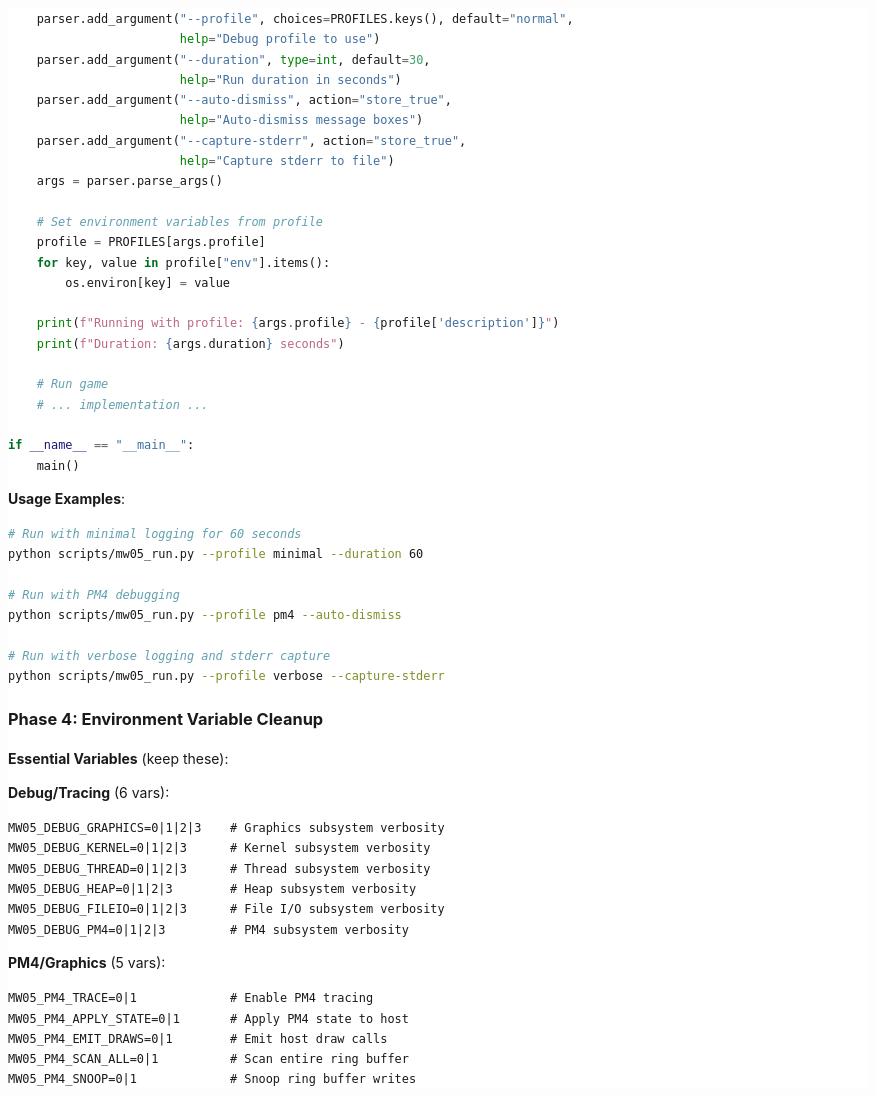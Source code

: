 ```python
    parser.add_argument("--profile", choices=PROFILES.keys(), default="normal",
                        help="Debug profile to use")
    parser.add_argument("--duration", type=int, default=30,
                        help="Run duration in seconds")
    parser.add_argument("--auto-dismiss", action="store_true",
                        help="Auto-dismiss message boxes")
    parser.add_argument("--capture-stderr", action="store_true",
                        help="Capture stderr to file")
    args = parser.parse_args()
    
    # Set environment variables from profile
    profile = PROFILES[args.profile]
    for key, value in profile["env"].items():
        os.environ[key] = value
    
    print(f"Running with profile: {args.profile} - {profile['description']}")
    print(f"Duration: {args.duration} seconds")
    
    # Run game
    # ... implementation ...

if __name__ == "__main__":
    main()
```

**Usage Examples**:
```bash
# Run with minimal logging for 60 seconds
python scripts/mw05_run.py --profile minimal --duration 60

# Run with PM4 debugging
python scripts/mw05_run.py --profile pm4 --auto-dismiss

# Run with verbose logging and stderr capture
python scripts/mw05_run.py --profile verbose --capture-stderr
```

### Phase 4: Environment Variable Cleanup

**Essential Variables** (keep these):

**Debug/Tracing** (6 vars):
```
MW05_DEBUG_GRAPHICS=0|1|2|3    # Graphics subsystem verbosity
MW05_DEBUG_KERNEL=0|1|2|3      # Kernel subsystem verbosity
MW05_DEBUG_THREAD=0|1|2|3      # Thread subsystem verbosity
MW05_DEBUG_HEAP=0|1|2|3        # Heap subsystem verbosity
MW05_DEBUG_FILEIO=0|1|2|3      # File I/O subsystem verbosity
MW05_DEBUG_PM4=0|1|2|3         # PM4 subsystem verbosity
```

**PM4/Graphics** (5 vars):
```
MW05_PM4_TRACE=0|1             # Enable PM4 tracing
MW05_PM4_APPLY_STATE=0|1       # Apply PM4 state to host
MW05_PM4_EMIT_DRAWS=0|1        # Emit host draw calls
MW05_PM4_SCAN_ALL=0|1          # Scan entire ring buffer
MW05_PM4_SNOOP=0|1             # Snoop ring buffer writes
```
